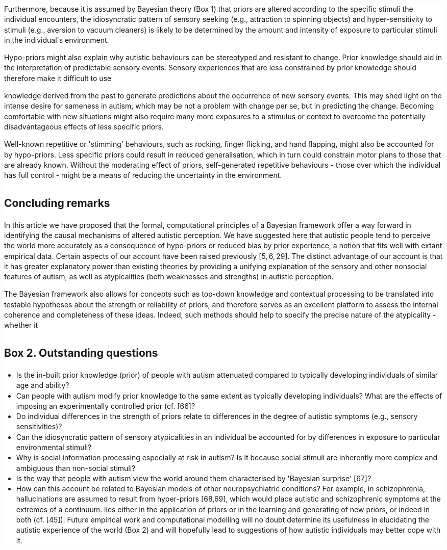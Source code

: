 Furthermore, because it is assumed by Bayesian theory (Box 1) that priors are altered according to the specific stimuli the individual encounters, the idiosyncratic pattern of sensory seeking (e.g., attraction to spinning objects) and hyper-sensitivity to stimuli (e.g., aversion to vacuum cleaners) is likely to be determined by the amount and intensity of exposure to particular stimuli in the individual's environment.

Hypo-priors might also explain why autistic behaviours can be stereotyped and resistant to change. Prior knowledge should aid in the interpretation of predictable sensory events. Sensory experiences that are less constrained by prior knowledge should therefore make it difficult to use

knowledge derived from the past to generate predictions about the occurrence of new sensory events. This may shed light on the intense desire for sameness in autism, which may be not a problem with change per se, but in predicting the change. Becoming comfortable with new situations might also require many more exposures to a stimulus or context to overcome the potentially disadvantageous effects of less specific priors.

Well-known repetitive or 'stimming' behaviours, such as rocking, finger flicking, and hand flapping, might also be accounted for by hypo-priors. Less specific priors could result in reduced generalisation, which in turn could constrain motor plans to those that are already known. Without the moderating effect of priors, self-generated repetitive behaviours - those over which the individual has full control - might be a means of reducing the uncertainty in the environment.

## Concluding remarks

In this article we have proposed that the formal, computational principles of a Bayesian framework offer a way forward in identifying the causal mechanisms of altered autistic perception. We have suggested here that autistic people tend to perceive the world more accurately as a consequence of hypo-priors or reduced bias by prior experience, a notion that fits well with extant empirical data. Certain aspects of our account have been raised previously $[5,6,29]$. The distinct advantage of our account is that it has greater explanatory power than existing theories by providing a unifying explanation of the sensory and other nonsocial features of autism, as well as atypicalities (both weaknesses and strengths) in autistic perception.

The Bayesian framework also allows for concepts such as top-down knowledge and contextual processing to be translated into testable hypotheses about the strength or reliability of priors, and therefore serves as an excellent platform to assess the internal coherence and completeness of these ideas. Indeed, such methods should help to specify the precise nature of the atypicality - whether it

## Box 2. Outstanding questions

- Is the in-built prior knowledge (prior) of people with autism attenuated compared to typically developing individuals of similar age and ability?
- Can people with autism modify prior knowledge to the same extent as typically developing individuals? What are the effects of imposing an experimentally controlled prior (cf. [66]?
- Do individual differences in the strength of priors relate to differences in the degree of autistic symptoms (e.g., sensory sensitivities)?
- Can the idiosyncratic pattern of sensory atypicalities in an individual be accounted for by differences in exposure to particular environmental stimuli?
- Why is social information processing especially at risk in autism? Is it because social stimuli are inherently more complex and ambiguous than non-social stimuli?
- Is the way that people with autism view the world around them characterised by 'Bayesian surprise' [67]?
- How can this account be related to Bayesian models of other neuropsychiatric conditions? For example, in schizophrenia, hallucinations are assumed to result from hyper-priors [68,69], which would place autistic and schizophrenic symptoms at the extremes of a continuum.
lies either in the application of priors or in the learning and generating of new priors, or indeed in both (cf. [45]). Future empirical work and computational modelling will no doubt determine its usefulness in elucidating the autistic experience of the world (Box 2) and will hopefully lead to suggestions of how autistic individuals may better cope with it.
